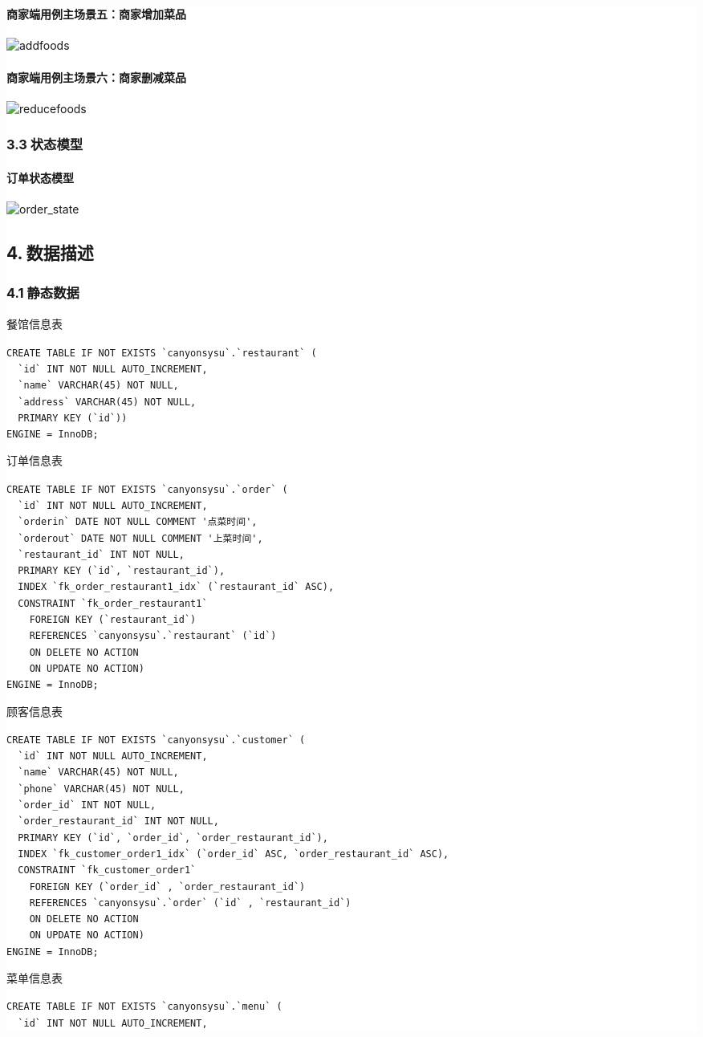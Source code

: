 #### 商家端用例主场景五：商家增加菜品
![addfoods](https://github.com/QAZASDEDC/photo/raw/master/addFoodS.png)

#### 商家端用例主场景六：商家删减菜品
![reducefoods](https://github.com/QAZASDEDC/photo/raw/master/reduceFoodS.png)

### 3.3 状态模型

#### 订单状态模型
![order_state](https://github.com/QAZASDEDC/photo/raw/master/6.4_State_Model.png)

## 4. 数据描述

### 4.1 静态数据
餐馆信息表
```
CREATE TABLE IF NOT EXISTS `canyonsysu`.`restaurant` (
  `id` INT NOT NULL AUTO_INCREMENT,
  `name` VARCHAR(45) NOT NULL,
  `address` VARCHAR(45) NOT NULL,
  PRIMARY KEY (`id`))
ENGINE = InnoDB;
```

订单信息表
```
CREATE TABLE IF NOT EXISTS `canyonsysu`.`order` (
  `id` INT NOT NULL AUTO_INCREMENT,
  `orderin` DATE NOT NULL COMMENT '点菜时间',
  `orderout` DATE NOT NULL COMMENT '上菜时间',
  `restaurant_id` INT NOT NULL,
  PRIMARY KEY (`id`, `restaurant_id`),
  INDEX `fk_order_restaurant1_idx` (`restaurant_id` ASC),
  CONSTRAINT `fk_order_restaurant1`
    FOREIGN KEY (`restaurant_id`)
    REFERENCES `canyonsysu`.`restaurant` (`id`)
    ON DELETE NO ACTION
    ON UPDATE NO ACTION)
ENGINE = InnoDB;

```
顾客信息表
```
CREATE TABLE IF NOT EXISTS `canyonsysu`.`customer` (
  `id` INT NOT NULL AUTO_INCREMENT,
  `name` VARCHAR(45) NOT NULL,
  `phone` VARCHAR(45) NOT NULL,
  `order_id` INT NOT NULL,
  `order_restaurant_id` INT NOT NULL,
  PRIMARY KEY (`id`, `order_id`, `order_restaurant_id`),
  INDEX `fk_customer_order1_idx` (`order_id` ASC, `order_restaurant_id` ASC),
  CONSTRAINT `fk_customer_order1`
    FOREIGN KEY (`order_id` , `order_restaurant_id`)
    REFERENCES `canyonsysu`.`order` (`id` , `restaurant_id`)
    ON DELETE NO ACTION
    ON UPDATE NO ACTION)
ENGINE = InnoDB;
```
菜单信息表
```
CREATE TABLE IF NOT EXISTS `canyonsysu`.`menu` (
  `id` INT NOT NULL AUTO_INCREMENT,
```